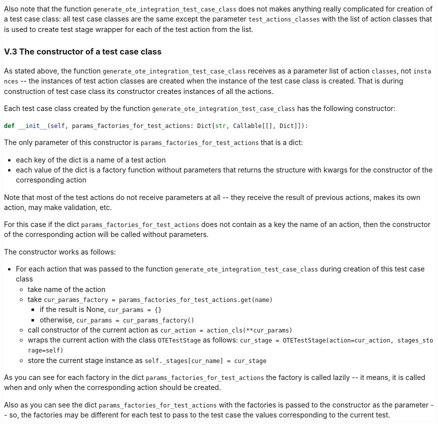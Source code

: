 Also note that the function `generate_ote_integration_test_case_class` does not makes anything
really complicated for creation of a test case class: all test case classes are the same except the
parameter `test_actions_classes` with the list of action classes that is used to create test stage
wrapper for each of the test action from the list.

### V.3 The constructor of a test case class

As stated above, the function `generate_ote_integration_test_case_class` receives as a parameter
list of action `classes`, not `instances` -- the instances of test action classes are created when
the instance of the test case class is created.
That is during construction of test case class its constructor creates instances of all the actions.

Each test case class created by the function `generate_ote_integration_test_case_class` has
the following constructor:

```python
def __init__(self, params_factories_for_test_actions: Dict[str, Callable[[], Dict]]):
```

The only parameter of this constructor is `params_factories_for_test_actions` that is
a dict:

- each key of the dict is a name of a test action
- each value of the dict is a factory function without parameters that returns the
  structure with kwargs for the constructor of the corresponding action

Note that most of the test actions do not receive parameters at all -- they receive the result of
previous actions, makes its own action, may make validation, etc.

For this case if the dict `params_factories_for_test_actions` does not contain as a key the name of
an action, then the constructor of the corresponding action will be called without parameters.

The constructor works as follows:

- For each action that was passed to the function `generate_ote_integration_test_case_class` during
  creation of this test case class
  - take name of the action
  - take `cur_params_factory = params_factories_for_test_actions.get(name)`
    - if the result is None, `cur_params = {}`
    - otherwise, `cur_params = cur_params_factory()`
  - call constructor of the current action as
    `cur_action = action_cls(**cur_params)`
  - wraps the current action with the class `OTETestStage` as follows:
    `cur_stage = OTETestStage(action=cur_action, stages_storage=self)`
  - store the current stage instance as
    `self._stages[cur_name] = cur_stage`

As you can see for each factory in the dict `params_factories_for_test_actions` the factory is
called lazily -- it means, it is called when and only when the corresponding action should be
created.

Also as you can see the dict `params_factories_for_test_actions` with the factories is passed to the
constructor as the parameter -- so, the factories may be different for each test to pass to the test
case the values corresponding to the current test.

